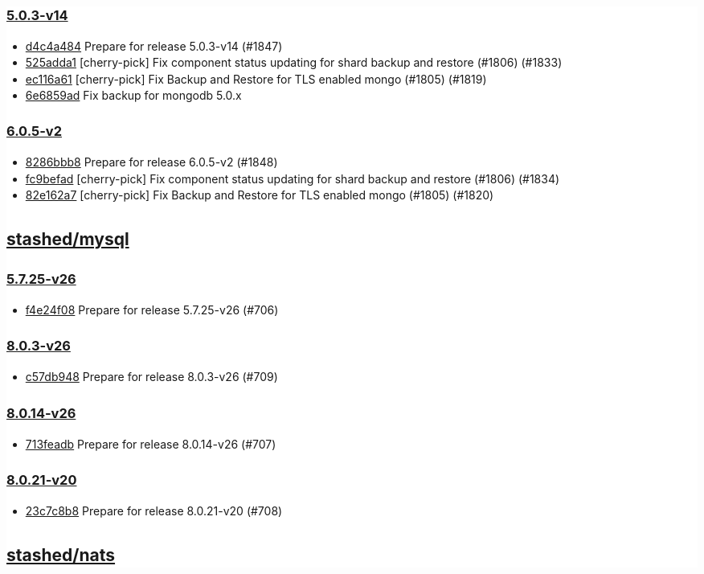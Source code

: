 
### [5.0.3-v14](https://github.com/stashed/mongodb/releases/tag/5.0.3-v14)

- [d4c4a484](https://github.com/stashed/mongodb/commit/d4c4a484) Prepare for release 5.0.3-v14 (#1847)
- [525adda1](https://github.com/stashed/mongodb/commit/525adda1) [cherry-pick] Fix component status updating for shard backup and restore (#1806) (#1833)
- [ec116a61](https://github.com/stashed/mongodb/commit/ec116a61) [cherry-pick] Fix Backup and Restore for TLS enabled mongo (#1805) (#1819)
- [6e6859ad](https://github.com/stashed/mongodb/commit/6e6859ad) Fix backup for mongodb 5.0.x


### [6.0.5-v2](https://github.com/stashed/mongodb/releases/tag/6.0.5-v2)

- [8286bbb8](https://github.com/stashed/mongodb/commit/8286bbb8) Prepare for release 6.0.5-v2 (#1848)
- [fc9befad](https://github.com/stashed/mongodb/commit/fc9befad) [cherry-pick] Fix component status updating for shard backup and restore (#1806) (#1834)
- [82e162a7](https://github.com/stashed/mongodb/commit/82e162a7) [cherry-pick] Fix Backup and Restore for TLS enabled mongo (#1805) (#1820)



## [stashed/mysql](https://github.com/stashed/mysql)

### [5.7.25-v26](https://github.com/stashed/mysql/releases/tag/5.7.25-v26)

- [f4e24f08](https://github.com/stashed/mysql/commit/f4e24f08) Prepare for release 5.7.25-v26 (#706)


### [8.0.3-v26](https://github.com/stashed/mysql/releases/tag/8.0.3-v26)

- [c57db948](https://github.com/stashed/mysql/commit/c57db948) Prepare for release 8.0.3-v26 (#709)


### [8.0.14-v26](https://github.com/stashed/mysql/releases/tag/8.0.14-v26)

- [713feadb](https://github.com/stashed/mysql/commit/713feadb) Prepare for release 8.0.14-v26 (#707)


### [8.0.21-v20](https://github.com/stashed/mysql/releases/tag/8.0.21-v20)

- [23c7c8b8](https://github.com/stashed/mysql/commit/23c7c8b8) Prepare for release 8.0.21-v20 (#708)



## [stashed/nats](https://github.com/stashed/nats)
